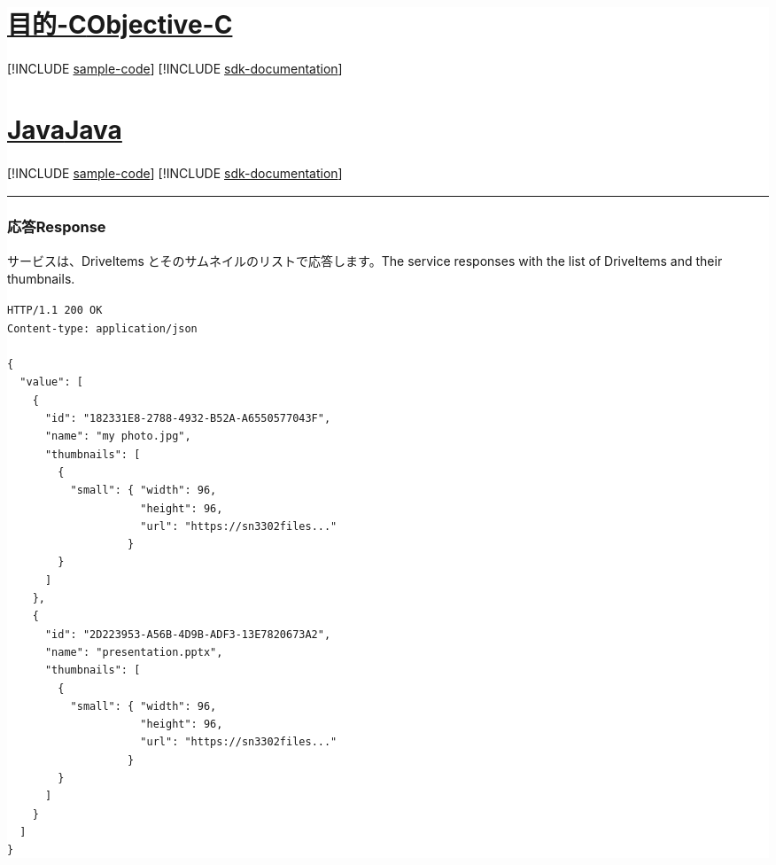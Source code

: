 # <a name="objective-ctabobjc"></a>[<span data-ttu-id="41fa5-186">目的-C</span><span class="sxs-lookup"><span data-stu-id="41fa5-186">Objective-C</span></span>](#tab/objc)
[!INCLUDE [sample-code](../includes/snippets/objc/get-thumbnail-while-listing-objc-snippets.md)]
[!INCLUDE [sdk-documentation](../includes/snippets/snippets-sdk-documentation-link.md)]

# <a name="javatabjava"></a>[<span data-ttu-id="41fa5-187">Java</span><span class="sxs-lookup"><span data-stu-id="41fa5-187">Java</span></span>](#tab/java)
[!INCLUDE [sample-code](../includes/snippets/java/get-thumbnail-while-listing-java-snippets.md)]
[!INCLUDE [sdk-documentation](../includes/snippets/snippets-sdk-documentation-link.md)]

---


### <a name="response"></a><span data-ttu-id="41fa5-188">応答</span><span class="sxs-lookup"><span data-stu-id="41fa5-188">Response</span></span>

<span data-ttu-id="41fa5-189">サービスは、DriveItems とそのサムネイルのリストで応答します。</span><span class="sxs-lookup"><span data-stu-id="41fa5-189">The service responses with the list of DriveItems and their thumbnails.</span></span>



```http
HTTP/1.1 200 OK
Content-type: application/json

{
  "value": [
    {
      "id": "182331E8-2788-4932-B52A-A6550577043F",
      "name": "my photo.jpg",
      "thumbnails": [
        {
          "small": { "width": 96,
                     "height": 96,
                     "url": "https://sn3302files..."
                   }
        }
      ]
    },
    {
      "id": "2D223953-A56B-4D9B-ADF3-13E7820673A2",
      "name": "presentation.pptx",
      "thumbnails": [
        {
          "small": { "width": 96,
                     "height": 96,
                     "url": "https://sn3302files..."
                   }
        }
      ]
    }
  ]
}
```
